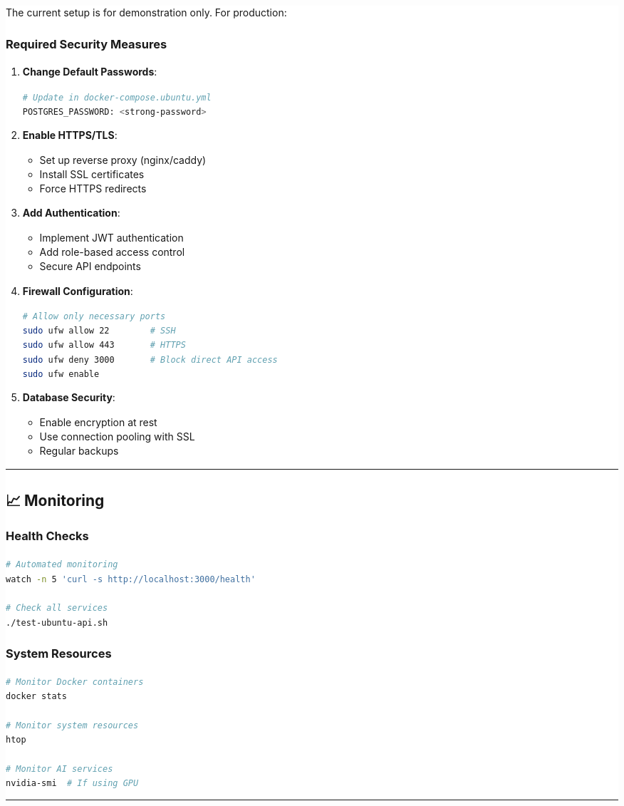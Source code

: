 The current setup is for demonstration only. For production:

### Required Security Measures

1. **Change Default Passwords**:
   ```bash
   # Update in docker-compose.ubuntu.yml
   POSTGRES_PASSWORD: <strong-password>
   ```

2. **Enable HTTPS/TLS**:
   - Set up reverse proxy (nginx/caddy)
   - Install SSL certificates
   - Force HTTPS redirects

3. **Add Authentication**:
   - Implement JWT authentication
   - Add role-based access control
   - Secure API endpoints

4. **Firewall Configuration**:
   ```bash
   # Allow only necessary ports
   sudo ufw allow 22        # SSH
   sudo ufw allow 443       # HTTPS
   sudo ufw deny 3000       # Block direct API access
   sudo ufw enable
   ```

5. **Database Security**:
   - Enable encryption at rest
   - Use connection pooling with SSL
   - Regular backups

---

## 📈 Monitoring

### Health Checks

```bash
# Automated monitoring
watch -n 5 'curl -s http://localhost:3000/health'

# Check all services
./test-ubuntu-api.sh
```

### System Resources

```bash
# Monitor Docker containers
docker stats

# Monitor system resources
htop

# Monitor AI services
nvidia-smi  # If using GPU
```

---